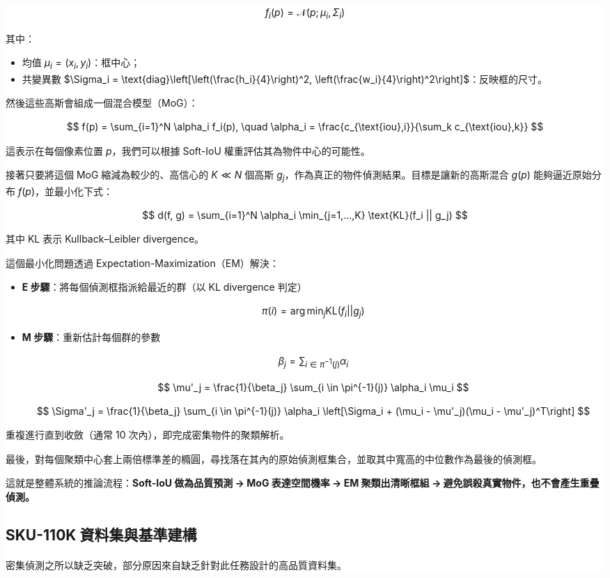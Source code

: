 $$
f_i(p) = \mathcal{N}(p; \mu_i, \Sigma_i)
$$

其中：

- 均值 $\mu_i = (x_i, y_i)$：框中心；
- 共變異數 $\Sigma_i = \text{diag}\left[\left(\frac{h_i}{4}\right)^2, \left(\frac{w_i}{4}\right)^2\right]$：反映框的尺寸。

然後這些高斯會組成一個混合模型（MoG）：

$$
f(p) = \sum_{i=1}^N \alpha_i f_i(p), \quad \alpha_i = \frac{c_{\text{iou},i}}{\sum_k c_{\text{iou},k}}
$$

這表示在每個像素位置 $p$，我們可以根據 Soft-IoU 權重評估其為物件中心的可能性。

接著只要將這個 MoG 縮減為較少的、高信心的 $K \ll N$ 個高斯 $g_j$，作為真正的物件偵測結果。目標是讓新的高斯混合 $g(p)$ 能夠逼近原始分布 $f(p)$，並最小化下式：

$$
d(f, g) = \sum_{i=1}^N \alpha_i \min_{j=1,...,K} \text{KL}(f_i || g_j)
$$

其中 KL 表示 Kullback–Leibler divergence。

這個最小化問題透過 Expectation-Maximization（EM）解決：

- **E 步驟**：將每個偵測框指派給最近的群（以 KL divergence 判定）

  $$
  \pi(i) = \arg\min_j \text{KL}(f_i || g_j)
  $$

- **M 步驟**：重新估計每個群的參數

  $$
  \beta_j = \sum_{i \in \pi^{-1}(j)} \alpha_i
  $$

  $$
  \mu'_j = \frac{1}{\beta_j} \sum_{i \in \pi^{-1}(j)} \alpha_i \mu_i
  $$

  $$
  \Sigma'_j = \frac{1}{\beta_j} \sum_{i \in \pi^{-1}(j)} \alpha_i \left[\Sigma_i + (\mu_i - \mu'_j)(\mu_i - \mu'_j)^T\right]
  $$

重複進行直到收斂（通常 10 次內），即完成密集物件的聚類解析。

最後，對每個聚類中心套上兩倍標準差的橢圓，尋找落在其內的原始偵測框集合，並取其中寬高的中位數作為最後的偵測框。

這就是整體系統的推論流程：**Soft-IoU 做為品質預測 → MoG 表達空間機率 → EM 聚類出清晰框組 → 避免誤殺真實物件，也不會產生重疊偵測。**

## SKU-110K 資料集與基準建構

密集偵測之所以缺乏突破，部分原因來自缺乏針對此任務設計的高品質資料集。
